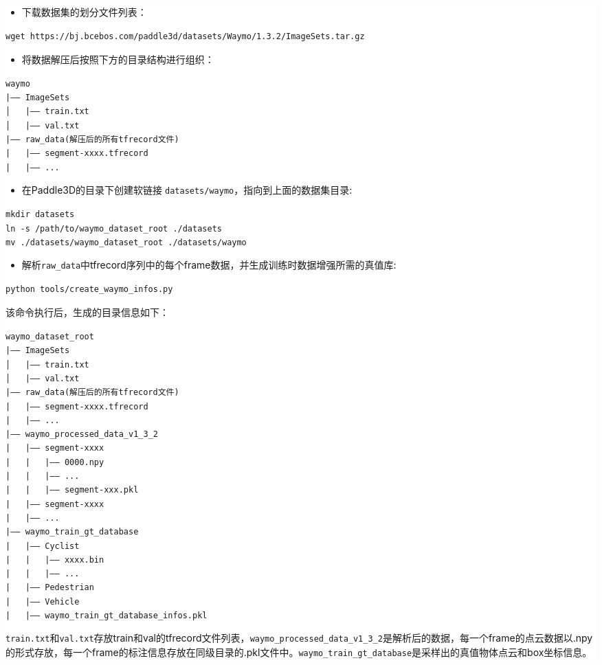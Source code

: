 - 下载数据集的划分文件列表：

```shell
wget https://bj.bcebos.com/paddle3d/datasets/Waymo/1.3.2/ImageSets.tar.gz
```

- 将数据解压后按照下方的目录结构进行组织：

```
waymo
|—— ImageSets
│   |—— train.txt
│   |—— val.txt
|—— raw_data(解压后的所有tfrecord文件)
|   |—— segment-xxxx.tfrecord
|   |—— ...
```

- 在Paddle3D的目录下创建软链接 `datasets/waymo`，指向到上面的数据集目录:

```shell
mkdir datasets
ln -s /path/to/waymo_dataset_root ./datasets
mv ./datasets/waymo_dataset_root ./datasets/waymo
```

- 解析`raw_data`中tfrecord序列中的每个frame数据，并生成训练时数据增强所需的真值库:

```shell
python tools/create_waymo_infos.py
```

该命令执行后，生成的目录信息如下：

```
waymo_dataset_root
|—— ImageSets
│   |—— train.txt
│   |—— val.txt
|—— raw_data(解压后的所有tfrecord文件)
|   |—— segment-xxxx.tfrecord
|   |—— ...
|—— waymo_processed_data_v1_3_2
|   |—— segment-xxxx
|   |   |—— 0000.npy
|   |   |—— ...
|   |   |—— segment-xxx.pkl
|   |—— segment-xxxx
|   |—— ...
|—— waymo_train_gt_database
|   |—— Cyclist
|   |   |—— xxxx.bin
|   |   |—— ...
|   |—— Pedestrian
|   |—— Vehicle
|   |—— waymo_train_gt_database_infos.pkl
```
`train.txt`和`val.txt`存放train和val的tfrecord文件列表，`waymo_processed_data_v1_3_2`是解析后的数据，每一个frame的点云数据以.npy的形式存放，每一个frame的标注信息存放在同级目录的.pkl文件中。`waymo_train_gt_database`是采样出的真值物体点云和box坐标信息。
